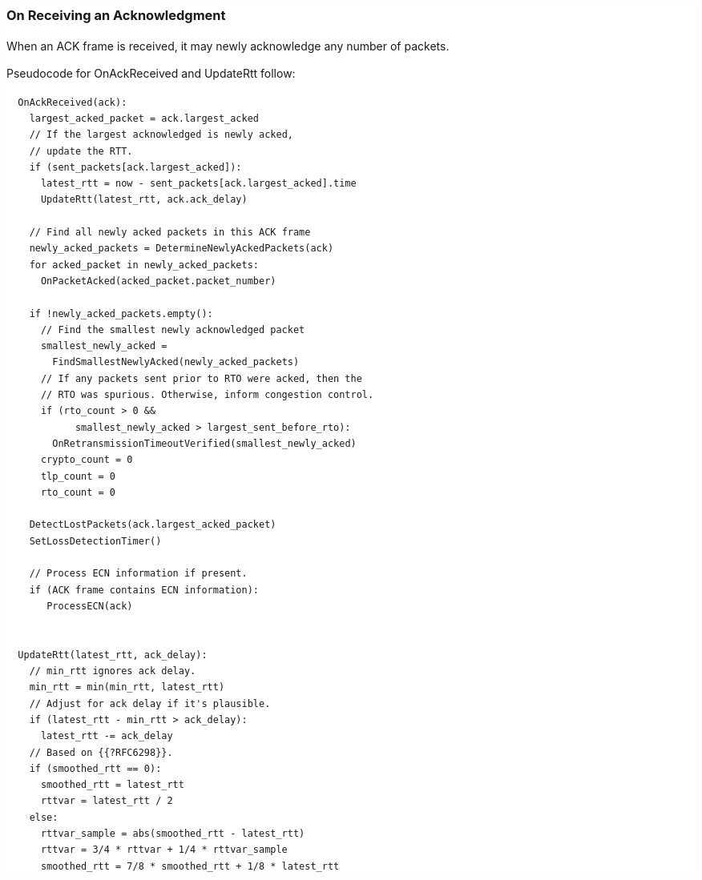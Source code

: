 ### On Receiving an Acknowledgment

When an ACK frame is received, it may newly acknowledge any number of packets.

Pseudocode for OnAckReceived and UpdateRtt follow:

~~~
  OnAckReceived(ack):
    largest_acked_packet = ack.largest_acked
    // If the largest acknowledged is newly acked,
    // update the RTT.
    if (sent_packets[ack.largest_acked]):
      latest_rtt = now - sent_packets[ack.largest_acked].time
      UpdateRtt(latest_rtt, ack.ack_delay)

    // Find all newly acked packets in this ACK frame
    newly_acked_packets = DetermineNewlyAckedPackets(ack)
    for acked_packet in newly_acked_packets:
      OnPacketAcked(acked_packet.packet_number)

    if !newly_acked_packets.empty():
      // Find the smallest newly acknowledged packet
      smallest_newly_acked =
        FindSmallestNewlyAcked(newly_acked_packets)
      // If any packets sent prior to RTO were acked, then the
      // RTO was spurious. Otherwise, inform congestion control.
      if (rto_count > 0 &&
            smallest_newly_acked > largest_sent_before_rto):
        OnRetransmissionTimeoutVerified(smallest_newly_acked)
      crypto_count = 0
      tlp_count = 0
      rto_count = 0

    DetectLostPackets(ack.largest_acked_packet)
    SetLossDetectionTimer()

    // Process ECN information if present.
    if (ACK frame contains ECN information):
       ProcessECN(ack)


  UpdateRtt(latest_rtt, ack_delay):
    // min_rtt ignores ack delay.
    min_rtt = min(min_rtt, latest_rtt)
    // Adjust for ack delay if it's plausible.
    if (latest_rtt - min_rtt > ack_delay):
      latest_rtt -= ack_delay
    // Based on {{?RFC6298}}.
    if (smoothed_rtt == 0):
      smoothed_rtt = latest_rtt
      rttvar = latest_rtt / 2
    else:
      rttvar_sample = abs(smoothed_rtt - latest_rtt)
      rttvar = 3/4 * rttvar + 1/4 * rttvar_sample
      smoothed_rtt = 7/8 * smoothed_rtt + 1/8 * latest_rtt
~~~
